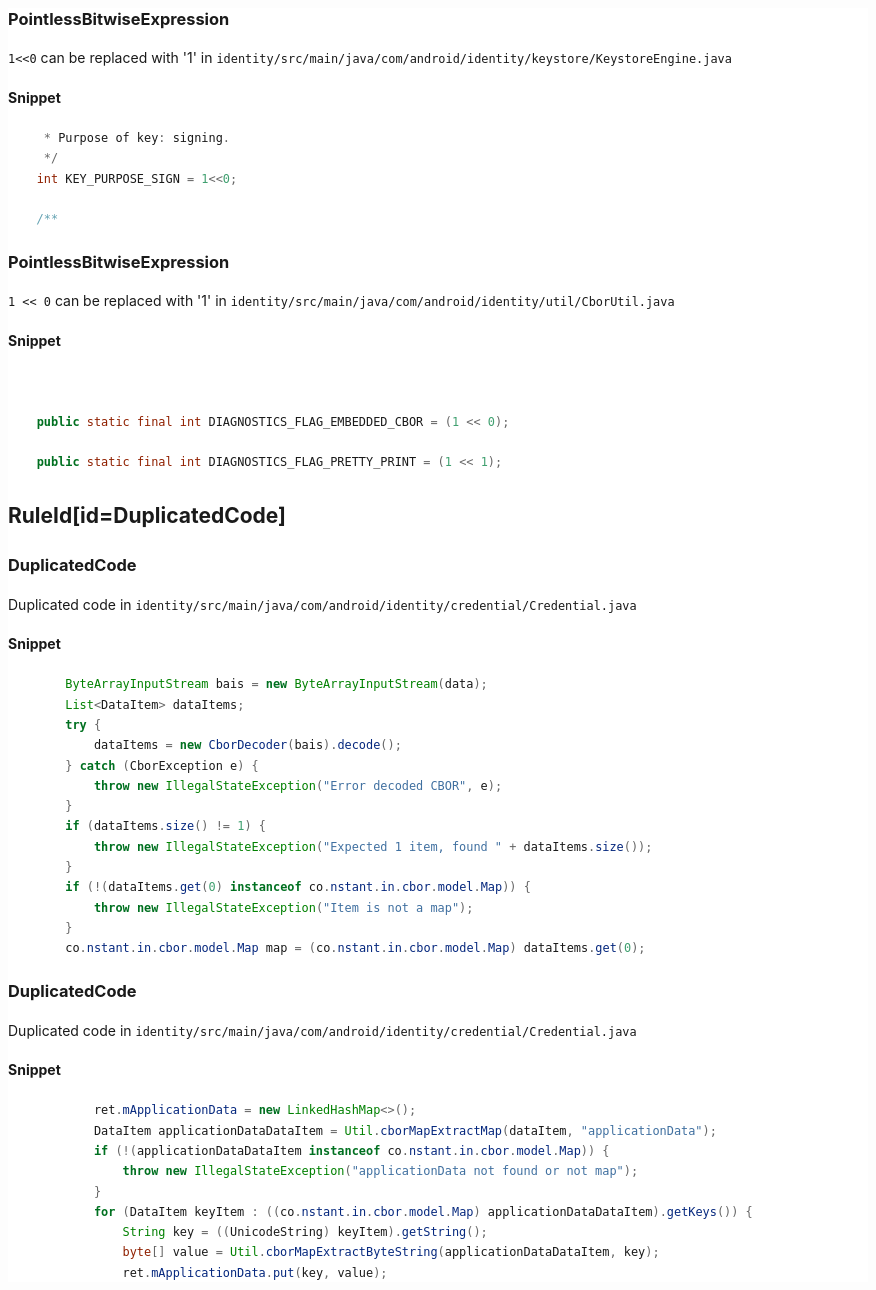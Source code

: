 ### PointlessBitwiseExpression
`1<<0` can be replaced with '1'
in `identity/src/main/java/com/android/identity/keystore/KeystoreEngine.java`
#### Snippet
```java
     * Purpose of key: signing.
     */
    int KEY_PURPOSE_SIGN = 1<<0;

    /**
```

### PointlessBitwiseExpression
`1 << 0` can be replaced with '1'
in `identity/src/main/java/com/android/identity/util/CborUtil.java`
#### Snippet
```java


    public static final int DIAGNOSTICS_FLAG_EMBEDDED_CBOR = (1 << 0);

    public static final int DIAGNOSTICS_FLAG_PRETTY_PRINT = (1 << 1);
```

## RuleId[id=DuplicatedCode]
### DuplicatedCode
Duplicated code
in `identity/src/main/java/com/android/identity/credential/Credential.java`
#### Snippet
```java
        ByteArrayInputStream bais = new ByteArrayInputStream(data);
        List<DataItem> dataItems;
        try {
            dataItems = new CborDecoder(bais).decode();
        } catch (CborException e) {
            throw new IllegalStateException("Error decoded CBOR", e);
        }
        if (dataItems.size() != 1) {
            throw new IllegalStateException("Expected 1 item, found " + dataItems.size());
        }
        if (!(dataItems.get(0) instanceof co.nstant.in.cbor.model.Map)) {
            throw new IllegalStateException("Item is not a map");
        }
        co.nstant.in.cbor.model.Map map = (co.nstant.in.cbor.model.Map) dataItems.get(0);
```

### DuplicatedCode
Duplicated code
in `identity/src/main/java/com/android/identity/credential/Credential.java`
#### Snippet
```java
            ret.mApplicationData = new LinkedHashMap<>();
            DataItem applicationDataDataItem = Util.cborMapExtractMap(dataItem, "applicationData");
            if (!(applicationDataDataItem instanceof co.nstant.in.cbor.model.Map)) {
                throw new IllegalStateException("applicationData not found or not map");
            }
            for (DataItem keyItem : ((co.nstant.in.cbor.model.Map) applicationDataDataItem).getKeys()) {
                String key = ((UnicodeString) keyItem).getString();
                byte[] value = Util.cborMapExtractByteString(applicationDataDataItem, key);
                ret.mApplicationData.put(key, value);
```
